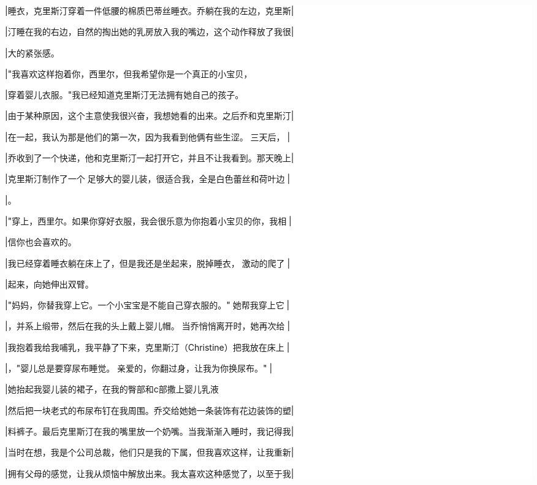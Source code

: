 |睡衣，克里斯汀穿着一件低腰的棉质巴蒂丝睡衣。乔躺在我的左边，克里斯|

|汀睡在我的右边，自然的掏出她的乳房放入我的嘴边，这个动作释放了我很|

|大的紧张感。

|"我喜欢这样抱着你，西里尔，但我希望你是一个真正的小宝贝，

|穿着婴儿衣服。"我已经知道克里斯汀无法拥有她自己的孩子。

|由于某种原因，这个主意使我很兴奋，我想她看的出来。之后乔和克里斯汀|

|在一起，我认为那是他们的第一次，因为我看到他俩有些生涩。 三天后， |

|乔收到了一个快递，他和克里斯汀一起打开它，并且不让我看到。那天晚上|

|克里斯汀制作了一个 足够大的婴儿装，很适合我，全是白色蕾丝和荷叶边 |

|。

|"穿上，西里尔。如果你穿好衣服，我会很乐意为你抱着小宝贝的你，我相 |

|信你也会喜欢的。

|我已经穿着睡衣躺在床上了，但是我还是坐起来，脱掉睡衣， 激动的爬了 |

|起来，向她伸出双臂。

|"妈妈，你替我穿上它。一个小宝宝是不能自己穿衣服的。" 她帮我穿上它 |

|，并系上缎带，然后在我的头上戴上婴儿帽。 当乔悄悄离开时，她再次给 |

|我抱着我给我哺乳，我平静了下来，克里斯汀（Christine）把我放在床上 |

|，"婴儿总是要穿尿布睡觉。 亲爱的，你翻过身，让我为你换尿布。" |

|她抬起我婴儿装的裙子，在我的臀部和c部撒上婴儿乳液

|然后把一块老式的布尿布钉在我周围。乔交给她她一条装饰有花边装饰的塑|

|料裤子。最后克里斯汀在我的嘴里放一个奶嘴。当我渐渐入睡时，我记得我|

|当时在想，我是个公司总裁，他们只是我的下属，但我喜欢这样，让我重新|

|拥有父母的感觉，让我从烦恼中解放出来。我太喜欢这种感觉了，以至于我|
